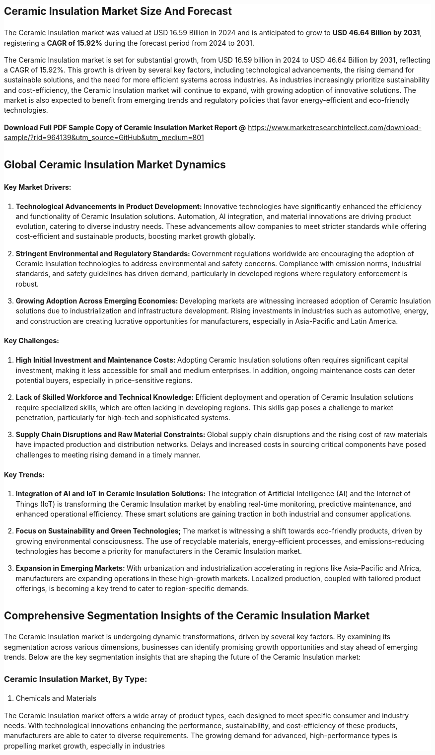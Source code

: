 <h2>Ceramic Insulation Market Size And Forecast</h2><p>The Ceramic Insulation market was valued at USD 16.59 Billion in 2024 and is anticipated to grow to <strong>USD 46.64 Billion by 2031</strong>, registering a <strong>CAGR of 15.92%</strong> during the forecast period from 2024 to 2031.</p><p>The Ceramic Insulation market is set for substantial growth, from USD 16.59 billion in 2024 to USD 46.64 Billion by 2031, reflecting a CAGR of 15.92%. This growth is driven by several key factors, including technological advancements, the rising demand for sustainable solutions, and the need for more efficient systems across industries. As industries increasingly prioritize sustainability and cost-efficiency, the Ceramic Insulation market will continue to expand, with growing adoption of innovative solutions. The market is also expected to benefit from emerging trends and regulatory policies that favor energy-efficient and eco-friendly technologies.</p><p><strong>Download Full PDF Sample Copy of Ceramic Insulation Market Report @</strong>&nbsp;<a href="https://www.marketresearchintellect.com/download-sample/?rid=964139&amp;utm_source=GitHub&amp;utm_medium=801">https://www.marketresearchintellect.com/download-sample/?rid=964139&amp;utm_source=GitHub&amp;utm_medium=801</a></p><h2>Global Ceramic Insulation Market Dynamics</h2><h4><strong>Key Market Drivers:</strong></h4><ol><li><p><strong>Technological Advancements in Product Development:&nbsp;</strong>Innovative technologies have significantly enhanced the efficiency and functionality of Ceramic Insulation solutions. Automation, AI integration, and material innovations are driving product evolution, catering to diverse industry needs. These advancements allow companies to meet stricter standards while offering cost-efficient and sustainable products, boosting market growth globally.</p></li><li><p><strong>Stringent Environmental and Regulatory Standards:&nbsp;</strong>Government regulations worldwide are encouraging the adoption of Ceramic Insulation technologies to address environmental and safety concerns. Compliance with emission norms, industrial standards, and safety guidelines has driven demand, particularly in developed regions where regulatory enforcement is robust.</p></li><li><p><strong>Growing Adoption Across Emerging Economies:&nbsp;</strong>Developing markets are witnessing increased adoption of Ceramic Insulation solutions due to industrialization and infrastructure development. Rising investments in industries such as automotive, energy, and construction are creating lucrative opportunities for manufacturers, especially in Asia-Pacific and Latin America.</p></li></ol><h4><strong>Key Challenges:</strong></h4><ol><li><p><strong>High Initial Investment and Maintenance Costs:&nbsp;</strong>Adopting Ceramic Insulation solutions often requires significant capital investment, making it less accessible for small and medium enterprises. In addition, ongoing maintenance costs can deter potential buyers, especially in price-sensitive regions.</p></li><li><p><strong>Lack of Skilled Workforce and Technical Knowledge:&nbsp;</strong>Efficient deployment and operation of Ceramic Insulation solutions require specialized skills, which are often lacking in developing regions. This skills gap poses a challenge to market penetration, particularly for high-tech and sophisticated systems.</p></li><li><p><strong>Supply Chain Disruptions and Raw Material Constraints:&nbsp;</strong>Global supply chain disruptions and the rising cost of raw materials have impacted production and distribution networks. Delays and increased costs in sourcing critical components have posed challenges to meeting rising demand in a timely manner.</p></li></ol><h4><strong>Key Trends:</strong></h4><ol><li><p><strong>Integration of AI and IoT in Ceramic Insulation Solutions:&nbsp;</strong>The integration of Artificial Intelligence (AI) and the Internet of Things (IoT) is transforming the Ceramic Insulation market by enabling real-time monitoring, predictive maintenance, and enhanced operational efficiency. These smart solutions are gaining traction in both industrial and consumer applications.</p></li><li><p><strong>Focus on Sustainability and Green Technologies;&nbsp;</strong>The market is witnessing a shift towards eco-friendly products, driven by growing environmental consciousness. The use of recyclable materials, energy-efficient processes, and emissions-reducing technologies has become a priority for manufacturers in the Ceramic Insulation market.</p></li><li><p><strong>Expansion in Emerging Markets:&nbsp;</strong>With urbanization and industrialization accelerating in regions like Asia-Pacific and Africa, manufacturers are expanding operations in these high-growth markets. Localized production, coupled with tailored product offerings, is becoming a key trend to cater to region-specific demands.</p></li></ol><div class="article-main__content" data-test-id="publishing-text-block"><h2>Comprehensive Segmentation Insights of the Ceramic Insulation Market</h2><p>The Ceramic Insulation market is undergoing dynamic transformations, driven by several key factors. By examining its segmentation across various dimensions, businesses can identify promising growth opportunities and stay ahead of emerging trends. Below are the key segmentation insights that are shaping the future of the Ceramic Insulation market:</p><h3><strong>Ceramic Insulation Market, By Type:<br /></strong></h3><ol><li>Chemicals and Materials</li></ol><p>The Ceramic Insulation market offers a wide array of product types, each designed to meet specific consumer and industry needs. With technological innovations enhancing the performance, sustainability, and cost-efficiency of these products, manufacturers are able to cater to diverse requirements. The growing demand for advanced, high-performance types is propelling market growth, especially in industries